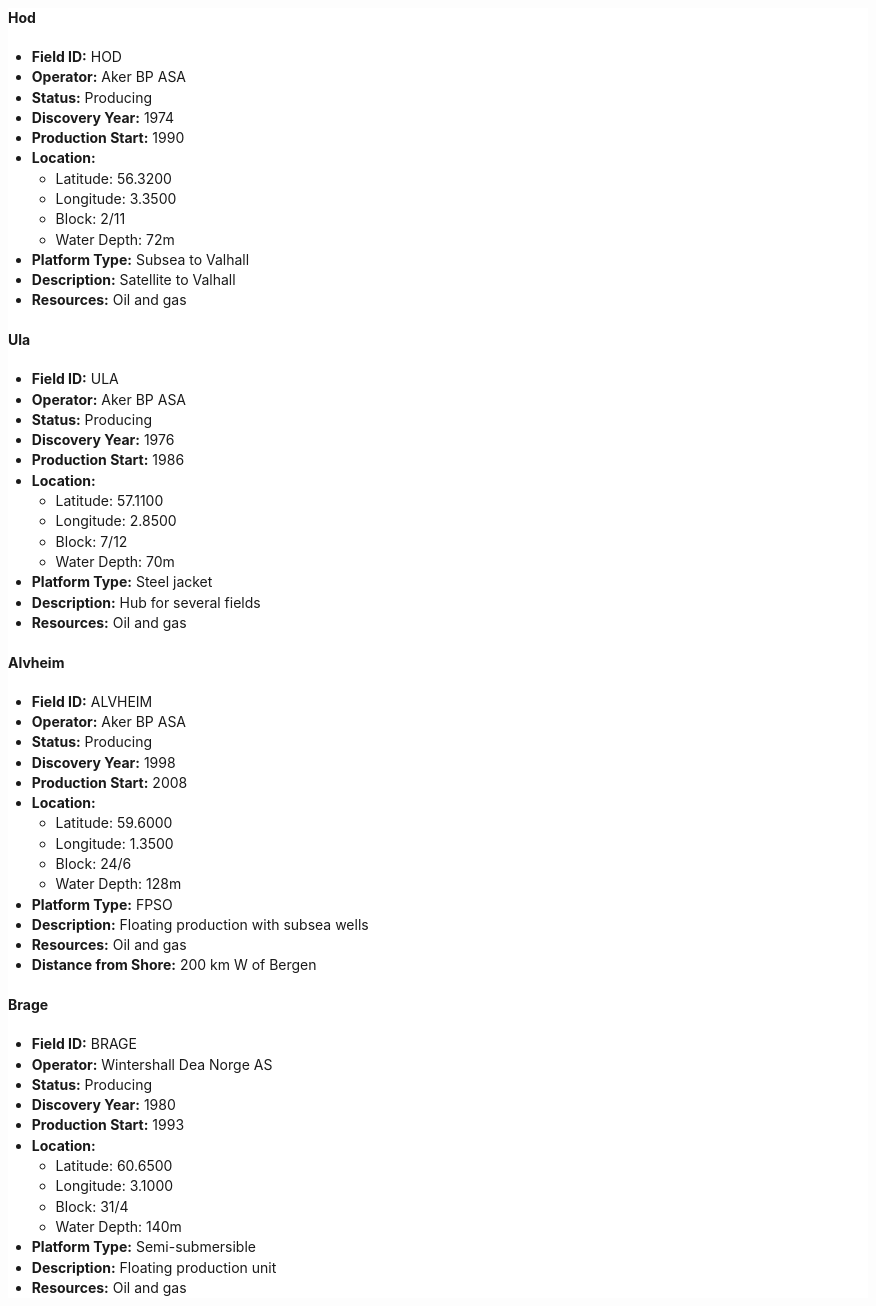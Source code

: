 #### Hod
- **Field ID:** HOD
- **Operator:** Aker BP ASA
- **Status:** Producing
- **Discovery Year:** 1974
- **Production Start:** 1990
- **Location:**
  - Latitude: 56.3200
  - Longitude: 3.3500
  - Block: 2/11
  - Water Depth: 72m
- **Platform Type:** Subsea to Valhall
- **Description:** Satellite to Valhall
- **Resources:** Oil and gas

#### Ula
- **Field ID:** ULA
- **Operator:** Aker BP ASA
- **Status:** Producing
- **Discovery Year:** 1976
- **Production Start:** 1986
- **Location:**
  - Latitude: 57.1100
  - Longitude: 2.8500
  - Block: 7/12
  - Water Depth: 70m
- **Platform Type:** Steel jacket
- **Description:** Hub for several fields
- **Resources:** Oil and gas

#### Alvheim
- **Field ID:** ALVHEIM
- **Operator:** Aker BP ASA
- **Status:** Producing
- **Discovery Year:** 1998
- **Production Start:** 2008
- **Location:**
  - Latitude: 59.6000
  - Longitude: 1.3500
  - Block: 24/6
  - Water Depth: 128m
- **Platform Type:** FPSO
- **Description:** Floating production with subsea wells
- **Resources:** Oil and gas
- **Distance from Shore:** 200 km W of Bergen

#### Brage
- **Field ID:** BRAGE
- **Operator:** Wintershall Dea Norge AS
- **Status:** Producing
- **Discovery Year:** 1980
- **Production Start:** 1993
- **Location:**
  - Latitude: 60.6500
  - Longitude: 3.1000
  - Block: 31/4
  - Water Depth: 140m
- **Platform Type:** Semi-submersible
- **Description:** Floating production unit
- **Resources:** Oil and gas
